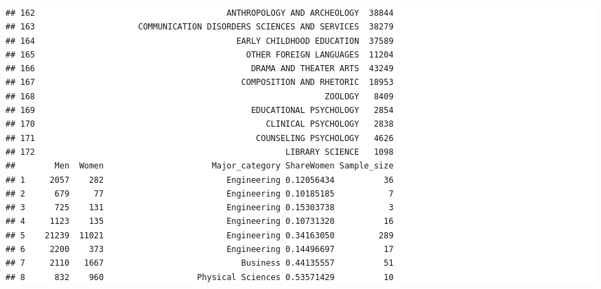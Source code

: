     ## 162                                       ANTHROPOLOGY AND ARCHEOLOGY  38844
    ## 163                     COMMUNICATION DISORDERS SCIENCES AND SERVICES  38279
    ## 164                                         EARLY CHILDHOOD EDUCATION  37589
    ## 165                                           OTHER FOREIGN LANGUAGES  11204
    ## 166                                            DRAMA AND THEATER ARTS  43249
    ## 167                                          COMPOSITION AND RHETORIC  18953
    ## 168                                                           ZOOLOGY   8409
    ## 169                                            EDUCATIONAL PSYCHOLOGY   2854
    ## 170                                               CLINICAL PSYCHOLOGY   2838
    ## 171                                             COUNSELING PSYCHOLOGY   4626
    ## 172                                                   LIBRARY SCIENCE   1098
    ##        Men  Women                      Major_category ShareWomen Sample_size
    ## 1     2057    282                         Engineering 0.12056434          36
    ## 2      679     77                         Engineering 0.10185185           7
    ## 3      725    131                         Engineering 0.15303738           3
    ## 4     1123    135                         Engineering 0.10731320          16
    ## 5    21239  11021                         Engineering 0.34163050         289
    ## 6     2200    373                         Engineering 0.14496697          17
    ## 7     2110   1667                            Business 0.44135557          51
    ## 8      832    960                   Physical Sciences 0.53571429          10